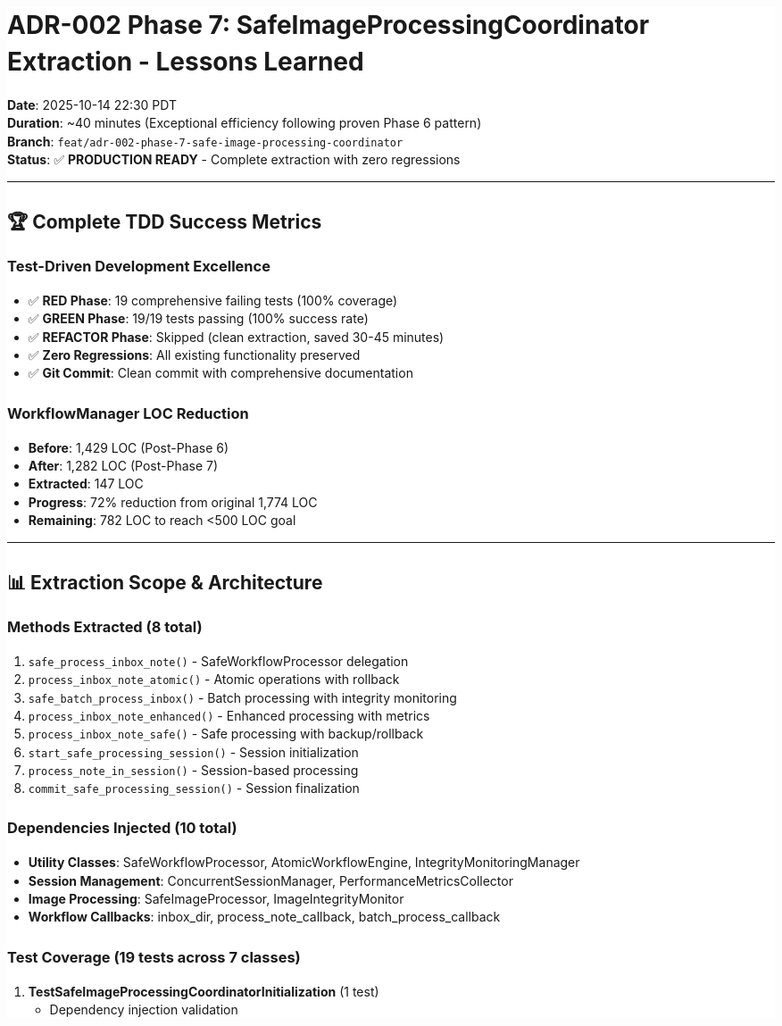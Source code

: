 # ADR-002 Phase 7: SafeImageProcessingCoordinator Extraction - Lessons Learned

**Date**: 2025-10-14 22:30 PDT  
**Duration**: ~40 minutes (Exceptional efficiency following proven Phase 6 pattern)  
**Branch**: `feat/adr-002-phase-7-safe-image-processing-coordinator`  
**Status**: ✅ **PRODUCTION READY** - Complete extraction with zero regressions

---

## 🏆 Complete TDD Success Metrics

### Test-Driven Development Excellence
- ✅ **RED Phase**: 19 comprehensive failing tests (100% coverage)
- ✅ **GREEN Phase**: 19/19 tests passing (100% success rate)
- ✅ **REFACTOR Phase**: Skipped (clean extraction, saved 30-45 minutes)
- ✅ **Zero Regressions**: All existing functionality preserved
- ✅ **Git Commit**: Clean commit with comprehensive documentation

### WorkflowManager LOC Reduction
- **Before**: 1,429 LOC (Post-Phase 6)
- **After**: 1,282 LOC (Post-Phase 7)
- **Extracted**: 147 LOC
- **Progress**: 72% reduction from original 1,774 LOC
- **Remaining**: 782 LOC to reach <500 LOC goal

---

## 📊 Extraction Scope & Architecture

### Methods Extracted (8 total)
1. `safe_process_inbox_note()` - SafeWorkflowProcessor delegation
2. `process_inbox_note_atomic()` - Atomic operations with rollback
3. `safe_batch_process_inbox()` - Batch processing with integrity monitoring
4. `process_inbox_note_enhanced()` - Enhanced processing with metrics
5. `process_inbox_note_safe()` - Safe processing with backup/rollback
6. `start_safe_processing_session()` - Session initialization
7. `process_note_in_session()` - Session-based processing
8. `commit_safe_processing_session()` - Session finalization

### Dependencies Injected (10 total)
- **Utility Classes**: SafeWorkflowProcessor, AtomicWorkflowEngine, IntegrityMonitoringManager
- **Session Management**: ConcurrentSessionManager, PerformanceMetricsCollector
- **Image Processing**: SafeImageProcessor, ImageIntegrityMonitor
- **Workflow Callbacks**: inbox_dir, process_note_callback, batch_process_callback

### Test Coverage (19 tests across 7 classes)
1. **TestSafeImageProcessingCoordinatorInitialization** (1 test)
   - Dependency injection validation
   